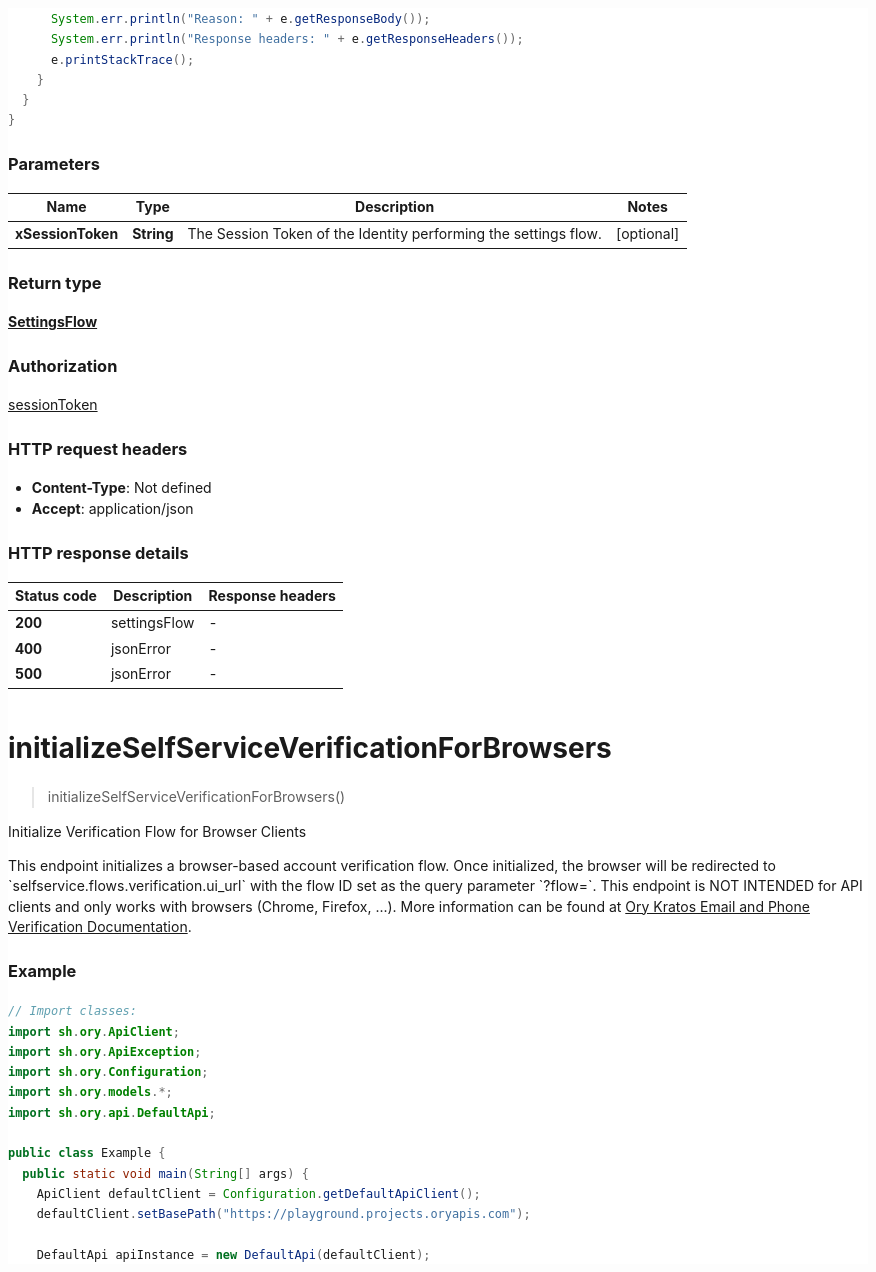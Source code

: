 ```java
      System.err.println("Reason: " + e.getResponseBody());
      System.err.println("Response headers: " + e.getResponseHeaders());
      e.printStackTrace();
    }
  }
}
```

### Parameters

Name | Type | Description  | Notes
------------- | ------------- | ------------- | -------------
 **xSessionToken** | **String**| The Session Token of the Identity performing the settings flow. | [optional]

### Return type

[**SettingsFlow**](SettingsFlow.md)

### Authorization

[sessionToken](../README.md#sessionToken)

### HTTP request headers

 - **Content-Type**: Not defined
 - **Accept**: application/json

### HTTP response details
| Status code | Description | Response headers |
|-------------|-------------|------------------|
**200** | settingsFlow |  -  |
**400** | jsonError |  -  |
**500** | jsonError |  -  |

<a name="initializeSelfServiceVerificationForBrowsers"></a>
# **initializeSelfServiceVerificationForBrowsers**
> initializeSelfServiceVerificationForBrowsers()

Initialize Verification Flow for Browser Clients

This endpoint initializes a browser-based account verification flow. Once initialized, the browser will be redirected to &#x60;selfservice.flows.verification.ui_url&#x60; with the flow ID set as the query parameter &#x60;?flow&#x3D;&#x60;.  This endpoint is NOT INTENDED for API clients and only works with browsers (Chrome, Firefox, ...).  More information can be found at [Ory Kratos Email and Phone Verification Documentation](https://www.ory.sh/docs/kratos/selfservice/flows/verify-email-account-activation).

### Example
```java
// Import classes:
import sh.ory.ApiClient;
import sh.ory.ApiException;
import sh.ory.Configuration;
import sh.ory.models.*;
import sh.ory.api.DefaultApi;

public class Example {
  public static void main(String[] args) {
    ApiClient defaultClient = Configuration.getDefaultApiClient();
    defaultClient.setBasePath("https://playground.projects.oryapis.com");

    DefaultApi apiInstance = new DefaultApi(defaultClient);
```
